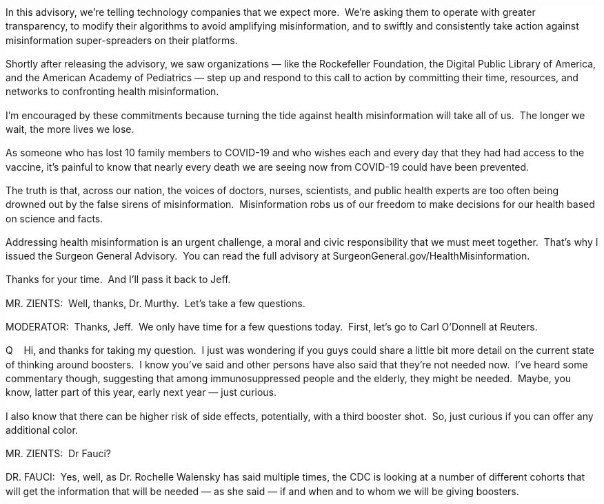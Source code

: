 In this advisory, we’re telling technology companies that we expect
more.  We’re asking them to operate with greater transparency, to modify
their algorithms to avoid amplifying misinformation, and to swiftly and
consistently take action against misinformation super-spreaders on their
platforms.  
  
Shortly after releasing the advisory, we saw organizations — like the
Rockefeller Foundation, the Digital Public Library of America, and the
American Academy of Pediatrics — step up and respond to this call to
action by committing their time, resources, and networks to confronting
health misinformation.   
  
I’m encouraged by these commitments because turning the tide against
health misinformation will take all of us.  The longer we wait, the more
lives we lose.   
  
As someone who has lost 10 family members to COVID-19 and who wishes
each and every day that they had had access to the vaccine, it’s painful
to know that nearly every death we are seeing now from COVID-19 could
have been prevented.   
  
The truth is that, across our nation, the voices of doctors, nurses,
scientists, and public health experts are too often being drowned out by
the false sirens of misinformation.  Misinformation robs us of our
freedom to make decisions for our health based on science and facts.  
  
Addressing health misinformation is an urgent challenge, a moral and
civic responsibility that we must meet together.  That’s why I issued
the Surgeon General Advisory.  You can read the full advisory at
SurgeonGeneral.gov/HealthMisinformation.  
  
Thanks for your time.  And I’ll pass it back to Jeff.   
  
MR. ZIENTS:  Well, thanks, Dr. Murthy.  Let’s take a few questions.   
  
MODERATOR:  Thanks, Jeff.  We only have time for a few questions today. 
First, let’s go to Carl O’Donnell at Reuters.   
  
Q    Hi, and thanks for taking my question.  I just was wondering if you
guys could share a little bit more detail on the current state of
thinking around boosters.  I know you’ve said and other persons have
also said that they’re not needed now.  I’ve heard some commentary
though, suggesting that among immunosuppressed people and the elderly,
they might be needed.  Maybe, you know, latter part of this year, early
next year — just curious.  
  
I also know that there can be higher risk of side effects, potentially,
with a third booster shot.  So, just curious if you can offer any
additional color.  
  
MR. ZIENTS:  Dr Fauci?   
  
DR. FAUCI:  Yes, well, as Dr. Rochelle Walensky has said multiple times,
the CDC is looking at a number of different cohorts that will get the
information that will be needed — as she said — if and when and to whom
we will be giving boosters.   
  